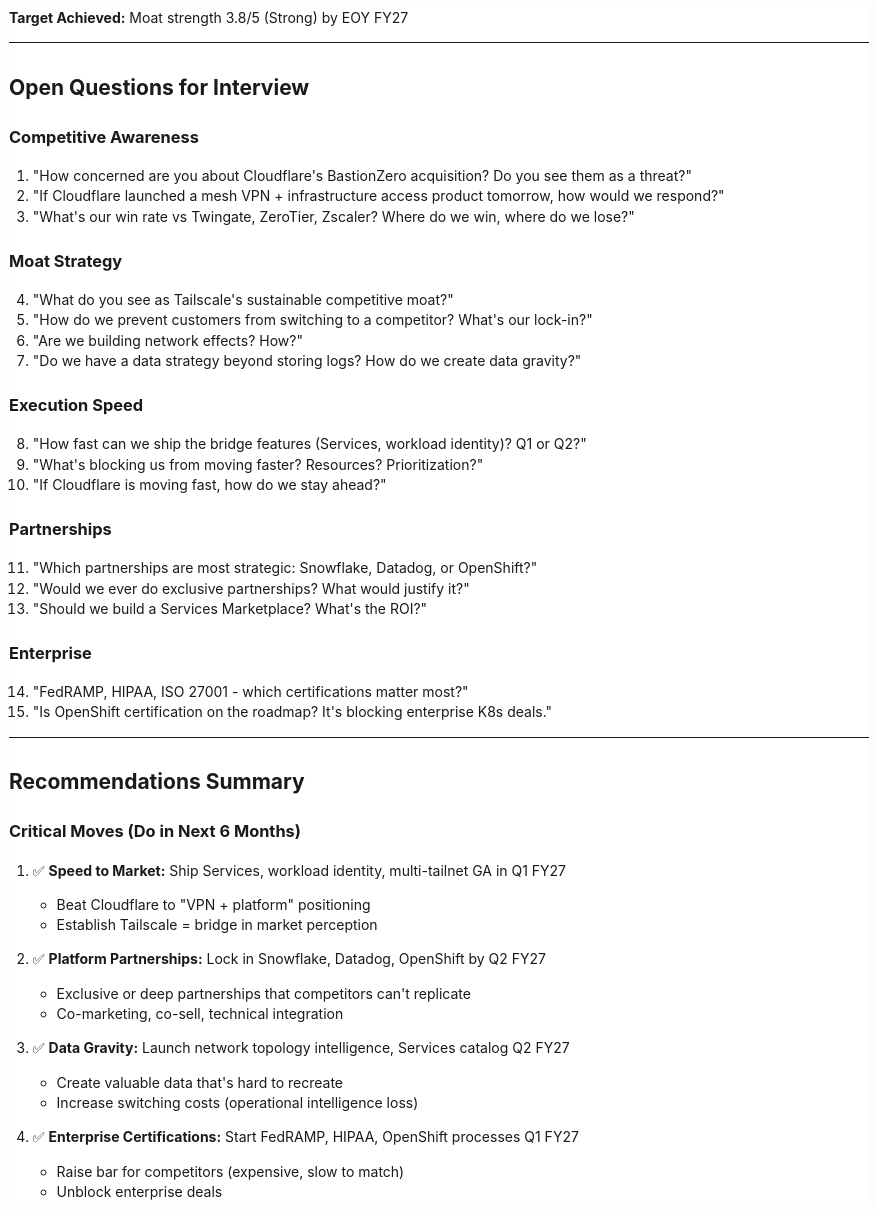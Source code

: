 **Target Achieved:** Moat strength 3.8/5 (Strong) by EOY FY27

---

## Open Questions for Interview

### Competitive Awareness
1. "How concerned are you about Cloudflare's BastionZero acquisition? Do you see them as a threat?"
2. "If Cloudflare launched a mesh VPN + infrastructure access product tomorrow, how would we respond?"
3. "What's our win rate vs Twingate, ZeroTier, Zscaler? Where do we win, where do we lose?"

### Moat Strategy
4. "What do you see as Tailscale's sustainable competitive moat?"
5. "How do we prevent customers from switching to a competitor? What's our lock-in?"
6. "Are we building network effects? How?"
7. "Do we have a data strategy beyond storing logs? How do we create data gravity?"

### Execution Speed
8. "How fast can we ship the bridge features (Services, workload identity)? Q1 or Q2?"
9. "What's blocking us from moving faster? Resources? Prioritization?"
10. "If Cloudflare is moving fast, how do we stay ahead?"

### Partnerships
11. "Which partnerships are most strategic: Snowflake, Datadog, or OpenShift?"
12. "Would we ever do exclusive partnerships? What would justify it?"
13. "Should we build a Services Marketplace? What's the ROI?"

### Enterprise
14. "FedRAMP, HIPAA, ISO 27001 - which certifications matter most?"
15. "Is OpenShift certification on the roadmap? It's blocking enterprise K8s deals."

---

## Recommendations Summary

### Critical Moves (Do in Next 6 Months)

1. ✅ **Speed to Market:** Ship Services, workload identity, multi-tailnet GA in Q1 FY27
   - Beat Cloudflare to "VPN + platform" positioning
   - Establish Tailscale = bridge in market perception

2. ✅ **Platform Partnerships:** Lock in Snowflake, Datadog, OpenShift by Q2 FY27
   - Exclusive or deep partnerships that competitors can't replicate
   - Co-marketing, co-sell, technical integration

3. ✅ **Data Gravity:** Launch network topology intelligence, Services catalog Q2 FY27
   - Create valuable data that's hard to recreate
   - Increase switching costs (operational intelligence loss)

4. ✅ **Enterprise Certifications:** Start FedRAMP, HIPAA, OpenShift processes Q1 FY27
   - Raise bar for competitors (expensive, slow to match)
   - Unblock enterprise deals

